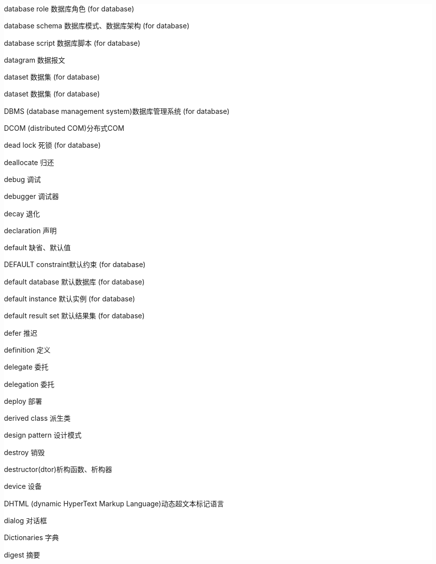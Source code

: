 database role 数据库角色 (for database)

database schema 数据库模式、数据库架构 (for database)

database script 数据库脚本 (for database)

datagram 数据报文

dataset 数据集 (for database)

dataset 数据集 (for database)

DBMS (database management system)数据库管理系统 (for database)

DCOM (distributed COM)分布式COM

dead lock 死锁 (for database)

deallocate 归还

debug 调试

debugger 调试器

decay 退化

declaration 声明

default 缺省、默认值

DEFAULT constraint默认约束 (for database)

default database 默认数据库 (for database)

default instance 默认实例 (for database)

default result set 默认结果集 (for database)

defer 推迟

definition 定义

delegate 委托

delegation 委托

deploy 部署

derived class 派生类

design pattern 设计模式

destroy 销毁

destructor(dtor)析构函数、析构器

device 设备

DHTML (dynamic HyperText Markup Language)动态超文本标记语言

dialog 对话框

Dictionaries 字典

digest 摘要
